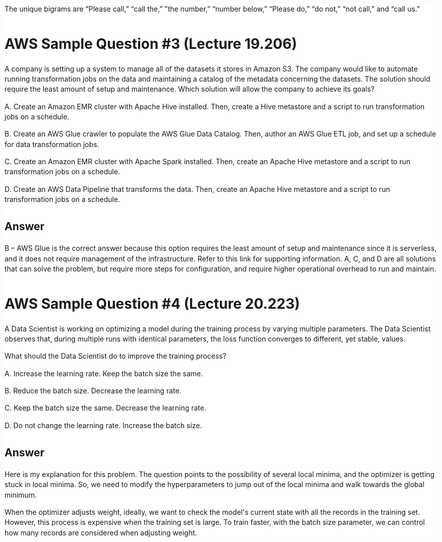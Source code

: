 The unique bigrams are “Please call,” “call the,” ”the number,” “number below,” “Please do,” “do not,” “not call,” and “call us.”

# AWS Sample Question #3 (Lecture 19.206)

A company is setting up a system to manage all of the datasets it stores in Amazon S3. The company would like to automate running transformation jobs on the data and maintaining a catalog of the metadata concerning the datasets. The solution should require the least amount of setup and maintenance. Which solution will allow the company to achieve its goals?

A. Create an Amazon EMR cluster with Apache Hive installed. Then, create a Hive metastore and a script to run transformation jobs on a schedule.

B. Create an AWS Glue crawler to populate the AWS Glue Data Catalog. Then, author an AWS Glue ETL job, and set up a schedule for data transformation jobs.

C. Create an Amazon EMR cluster with Apache Spark installed. Then, create an Apache Hive metastore and a script to run transformation jobs on a schedule.

D. Create an AWS Data Pipeline that transforms the data. Then, create an Apache Hive metastore and a script to run transformation jobs on a schedule.

## Answer

B – AWS Glue is the correct answer because this option requires the least amount of setup and maintenance since it is serverless, and it does not require management of the infrastructure. Refer to this link for supporting information. A, C, and D are all solutions that can solve the problem, but require more steps for configuration, and require higher operational overhead to run and maintain.

# AWS Sample Question #4 (Lecture 20.223)

A Data Scientist is working on optimizing a model during the training process by varying multiple parameters. The Data Scientist observes that, during multiple runs with identical parameters, the loss function converges to different, yet stable, values.

What should the Data Scientist do to improve the training process?

A. Increase the learning rate. Keep the batch size the same.

B. Reduce the batch size. Decrease the learning rate.

C. Keep the batch size the same. Decrease the learning rate.

D. Do not change the learning rate. Increase the batch size.

## Answer

Here is my explanation for this problem. The question points to the possibility of several local minima, and the optimizer is getting stuck in local minima. So, we need to modify the hyperparameters to jump out of the local minima and walk towards the global minimum.

When the optimizer adjusts weight, ideally, we want to check the model's current state with all the records in the training set. However, this process is expensive when the training set is large. To train faster, with the batch size parameter, we can control how many records are considered when adjusting weight.
